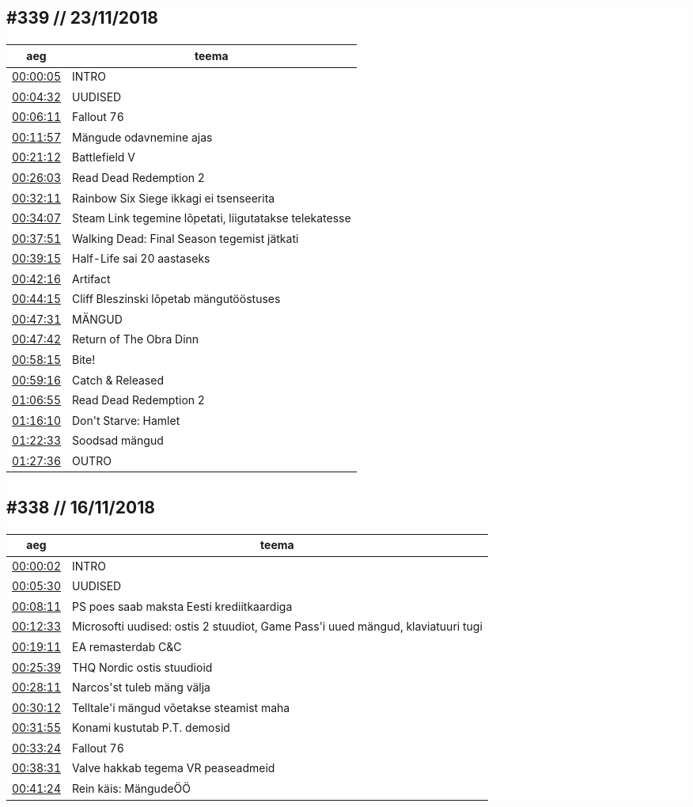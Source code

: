 ## #339 // 23/11/2018
| aeg | teema |
|-----|-------|
| [00:00:05](https://youtu.be/FKkEYnD1pMo?t=5)| INTRO |
| [00:04:32](https://youtu.be/FKkEYnD1pMo?t=272)| UUDISED |
| [00:06:11](https://youtu.be/FKkEYnD1pMo?t=371)| Fallout 76 |
| [00:11:57](https://youtu.be/FKkEYnD1pMo?t=717)| Mängude odavnemine ajas |
| [00:21:12](https://youtu.be/FKkEYnD1pMo?t=1272)| Battlefield V |
| [00:26:03](https://youtu.be/FKkEYnD1pMo?t=1563)| Read Dead Redemption 2 |
| [00:32:11](https://youtu.be/FKkEYnD1pMo?t=1931)| Rainbow Six Siege ikkagi ei tsenseerita |
| [00:34:07](https://youtu.be/FKkEYnD1pMo?t=2047)| Steam Link tegemine lõpetati, liigutatakse telekatesse |
| [00:37:51](https://youtu.be/FKkEYnD1pMo?t=2271)| Walking Dead: Final Season tegemist jätkati |
| [00:39:15](https://youtu.be/FKkEYnD1pMo?t=2355)| Half-Life sai 20 aastaseks |
| [00:42:16](https://youtu.be/FKkEYnD1pMo?t=2536)| Artifact |
| [00:44:15](https://youtu.be/FKkEYnD1pMo?t=2655)| Cliff Bleszinski lõpetab mängutööstuses |
| [00:47:31](https://youtu.be/FKkEYnD1pMo?t=2851)| MÄNGUD |
| [00:47:42](https://youtu.be/FKkEYnD1pMo?t=2862)| Return of The Obra Dinn |
| [00:58:15](https://youtu.be/FKkEYnD1pMo?t=3495)| Bite! |
| [00:59:16](https://youtu.be/FKkEYnD1pMo?t=3556)| Catch & Released |
| [01:06:55](https://youtu.be/FKkEYnD1pMo?t=4015)| Read Dead Redemption 2 |
| [01:16:10](https://youtu.be/FKkEYnD1pMo?t=4570)| Don't Starve: Hamlet |
| [01:22:33](https://youtu.be/FKkEYnD1pMo?t=4953)| Soodsad mängud |
| [01:27:36](https://youtu.be/FKkEYnD1pMo?t=5256)| OUTRO |

## #338 // 16/11/2018
| aeg | teema |
|-----|-------|
| [00:00:02](https://youtu.be/UIIed3sGWWc?t=2)| INTRO |
| [00:05:30](https://youtu.be/UIIed3sGWWc?t=330)| UUDISED |
| [00:08:11](https://youtu.be/UIIed3sGWWc?t=491)| PS poes saab maksta Eesti krediitkaardiga |
| [00:12:33](https://youtu.be/UIIed3sGWWc?t=753)| Microsofti uudised: ostis 2 stuudiot, Game Pass'i uued mängud, klaviatuuri tugi |
| [00:19:11](https://youtu.be/UIIed3sGWWc?t=1151)| EA remasterdab C&C |
| [00:25:39](https://youtu.be/UIIed3sGWWc?t=1539)| THQ Nordic ostis stuudioid |
| [00:28:11](https://youtu.be/UIIed3sGWWc?t=1691)| Narcos'st tuleb mäng välja |
| [00:30:12](https://youtu.be/UIIed3sGWWc?t=1812)| Telltale'i mängud võetakse steamist maha |
| [00:31:55](https://youtu.be/UIIed3sGWWc?t=1915)| Konami kustutab P.T. demosid |
| [00:33:24](https://youtu.be/UIIed3sGWWc?t=2004)| Fallout 76 |
| [00:38:31](https://youtu.be/UIIed3sGWWc?t=2311)| Valve hakkab tegema VR peaseadmeid |
| [00:41:24](https://youtu.be/UIIed3sGWWc?t=2484)| Rein käis: MängudeÖÖ |